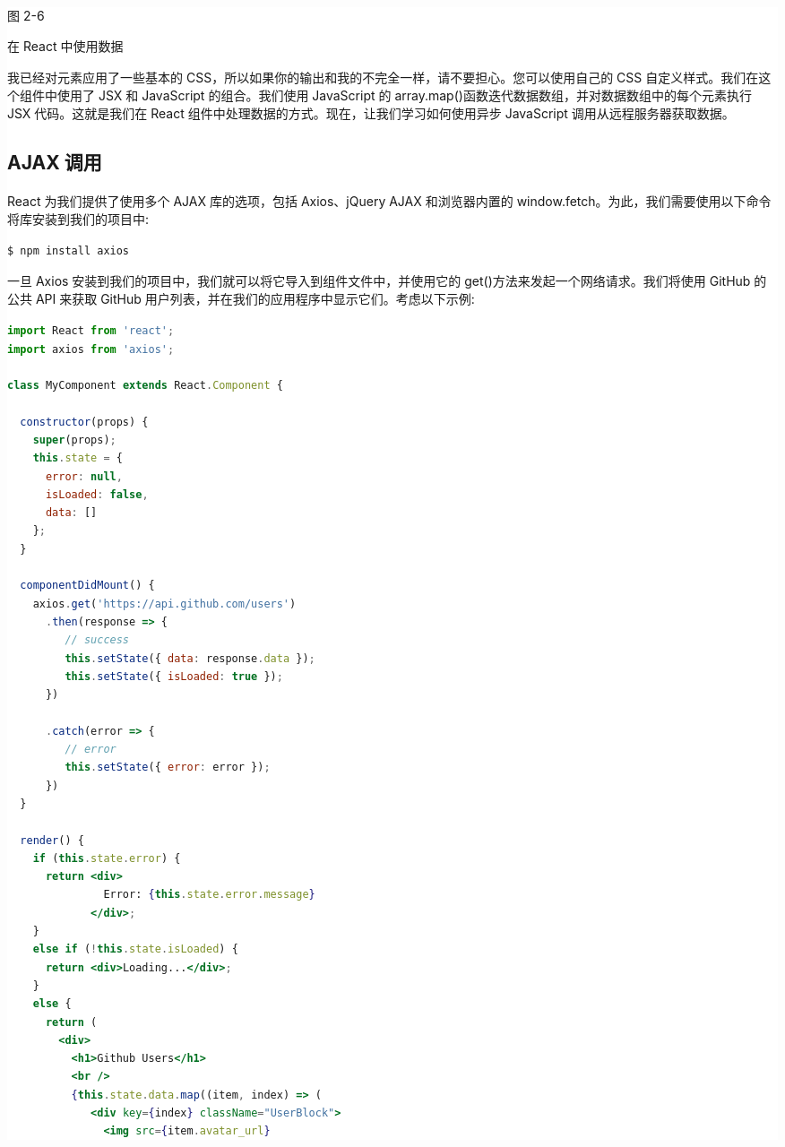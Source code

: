 图 2-6

在 React 中使用数据

我已经对元素应用了一些基本的 CSS，所以如果你的输出和我的不完全一样，请不要担心。您可以使用自己的 CSS 自定义样式。我们在这个组件中使用了 JSX 和 JavaScript 的组合。我们使用 JavaScript 的 array.map()函数迭代数据数组，并对数据数组中的每个元素执行 JSX 代码。这就是我们在 React 组件中处理数据的方式。现在，让我们学习如何使用异步 JavaScript 调用从远程服务器获取数据。

## AJAX 调用

React 为我们提供了使用多个 AJAX 库的选项，包括 Axios、jQuery AJAX 和浏览器内置的 window.fetch。为此，我们需要使用以下命令将库安装到我们的项目中:

```jsx
$ npm install axios

```

一旦 Axios 安装到我们的项目中，我们就可以将它导入到组件文件中，并使用它的 get()方法来发起一个网络请求。我们将使用 GitHub 的公共 API 来获取 GitHub 用户列表，并在我们的应用程序中显示它们。考虑以下示例:

```jsx
import React from 'react';
import axios from 'axios';

class MyComponent extends React.Component {

  constructor(props) {
    super(props);
    this.state = {
      error: null,
      isLoaded: false,
      data: []
    };
  }

  componentDidMount() {
    axios.get('https://api.github.com/users')
      .then(response => {
         // success
         this.setState({ data: response.data });
         this.setState({ isLoaded: true });
      })

      .catch(error => {
         // error
         this.setState({ error: error });
      })
  }

  render() {
    if (this.state.error) {
      return <div>
               Error: {this.state.error.message}
             </div>;
    }
    else if (!this.state.isLoaded) {
      return <div>Loading...</div>;
    }
    else {
      return (
        <div>
          <h1>Github Users</h1>
          <br />
          {this.state.data.map((item, index) => (
             <div key={index} className="UserBlock">
               <img src={item.avatar_url}
```